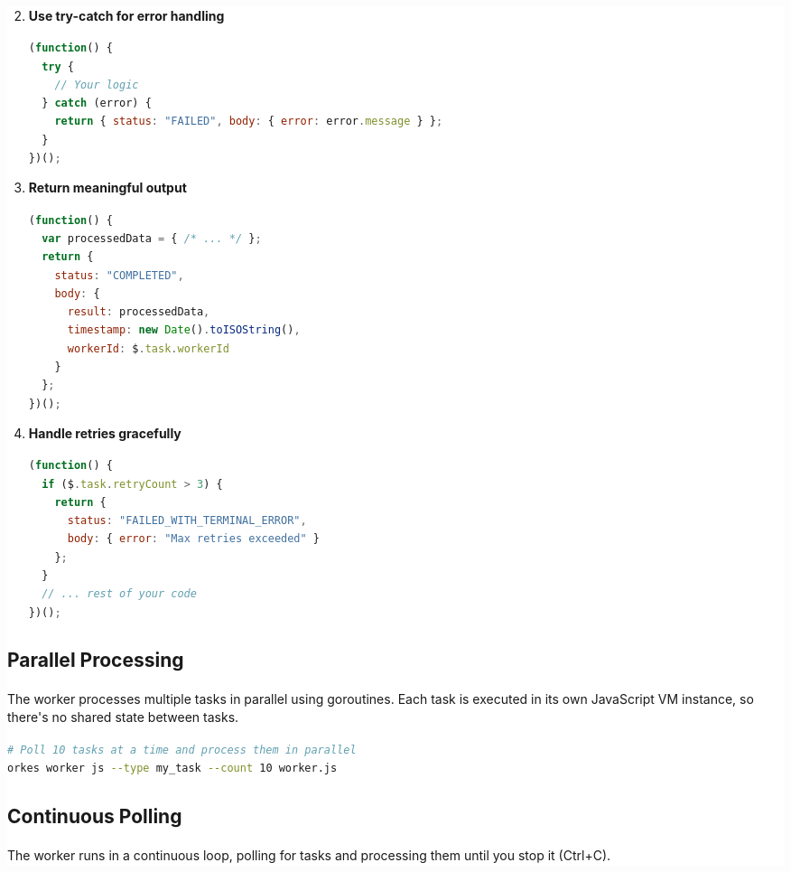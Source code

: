 2. **Use try-catch for error handling**
   ```javascript
   (function() {
     try {
       // Your logic
     } catch (error) {
       return { status: "FAILED", body: { error: error.message } };
     }
   })();
   ```

3. **Return meaningful output**
   ```javascript
   (function() {
     var processedData = { /* ... */ };
     return {
       status: "COMPLETED",
       body: {
         result: processedData,
         timestamp: new Date().toISOString(),
         workerId: $.task.workerId
       }
     };
   })();
   ```

4. **Handle retries gracefully**
   ```javascript
   (function() {
     if ($.task.retryCount > 3) {
       return {
         status: "FAILED_WITH_TERMINAL_ERROR",
         body: { error: "Max retries exceeded" }
       };
     }
     // ... rest of your code
   })();
   ```

## Parallel Processing

The worker processes multiple tasks in parallel using goroutines. Each task is executed in its own JavaScript VM instance, so there's no shared state between tasks.

```bash
# Poll 10 tasks at a time and process them in parallel
orkes worker js --type my_task --count 10 worker.js
```

## Continuous Polling

The worker runs in a continuous loop, polling for tasks and processing them until you stop it (Ctrl+C).
